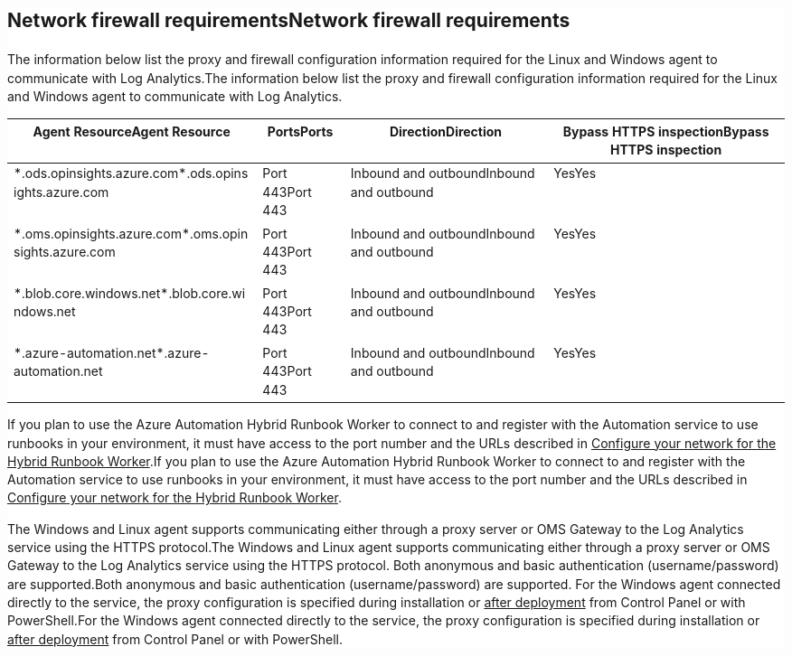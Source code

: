 
## <a name="network-firewall-requirements"></a><span data-ttu-id="c8dff-140">Network firewall requirements</span><span class="sxs-lookup"><span data-stu-id="c8dff-140">Network firewall requirements</span></span>
<span data-ttu-id="c8dff-141">The information below list the proxy and firewall configuration information required for the Linux and Windows agent to communicate with Log Analytics.</span><span class="sxs-lookup"><span data-stu-id="c8dff-141">The information below list the proxy and firewall configuration information required for the Linux and Windows agent to communicate with Log Analytics.</span></span>  

|<span data-ttu-id="c8dff-142">Agent Resource</span><span class="sxs-lookup"><span data-stu-id="c8dff-142">Agent Resource</span></span>|<span data-ttu-id="c8dff-143">Ports</span><span class="sxs-lookup"><span data-stu-id="c8dff-143">Ports</span></span> |<span data-ttu-id="c8dff-144">Direction</span><span class="sxs-lookup"><span data-stu-id="c8dff-144">Direction</span></span> |<span data-ttu-id="c8dff-145">Bypass HTTPS inspection</span><span class="sxs-lookup"><span data-stu-id="c8dff-145">Bypass HTTPS inspection</span></span>|
|------|---------|--------|--------|   
|<span data-ttu-id="c8dff-146">\*.ods.opinsights.azure.com</span><span class="sxs-lookup"><span data-stu-id="c8dff-146">\*.ods.opinsights.azure.com</span></span> |<span data-ttu-id="c8dff-147">Port 443</span><span class="sxs-lookup"><span data-stu-id="c8dff-147">Port 443</span></span> |<span data-ttu-id="c8dff-148">Inbound and outbound</span><span class="sxs-lookup"><span data-stu-id="c8dff-148">Inbound and outbound</span></span>|<span data-ttu-id="c8dff-149">Yes</span><span class="sxs-lookup"><span data-stu-id="c8dff-149">Yes</span></span> |  
|<span data-ttu-id="c8dff-150">\*.oms.opinsights.azure.com</span><span class="sxs-lookup"><span data-stu-id="c8dff-150">\*.oms.opinsights.azure.com</span></span> |<span data-ttu-id="c8dff-151">Port 443</span><span class="sxs-lookup"><span data-stu-id="c8dff-151">Port 443</span></span> |<span data-ttu-id="c8dff-152">Inbound and outbound</span><span class="sxs-lookup"><span data-stu-id="c8dff-152">Inbound and outbound</span></span>|<span data-ttu-id="c8dff-153">Yes</span><span class="sxs-lookup"><span data-stu-id="c8dff-153">Yes</span></span> |  
|<span data-ttu-id="c8dff-154">\*.blob.core.windows.net</span><span class="sxs-lookup"><span data-stu-id="c8dff-154">\*.blob.core.windows.net</span></span> |<span data-ttu-id="c8dff-155">Port 443</span><span class="sxs-lookup"><span data-stu-id="c8dff-155">Port 443</span></span> |<span data-ttu-id="c8dff-156">Inbound and outbound</span><span class="sxs-lookup"><span data-stu-id="c8dff-156">Inbound and outbound</span></span>|<span data-ttu-id="c8dff-157">Yes</span><span class="sxs-lookup"><span data-stu-id="c8dff-157">Yes</span></span> |  
|<span data-ttu-id="c8dff-158">\*.azure-automation.net</span><span class="sxs-lookup"><span data-stu-id="c8dff-158">\*.azure-automation.net</span></span> |<span data-ttu-id="c8dff-159">Port 443</span><span class="sxs-lookup"><span data-stu-id="c8dff-159">Port 443</span></span> |<span data-ttu-id="c8dff-160">Inbound and outbound</span><span class="sxs-lookup"><span data-stu-id="c8dff-160">Inbound and outbound</span></span>|<span data-ttu-id="c8dff-161">Yes</span><span class="sxs-lookup"><span data-stu-id="c8dff-161">Yes</span></span> |  


<span data-ttu-id="c8dff-162">If you plan to use the Azure Automation Hybrid Runbook Worker to connect to and register with the Automation service to use runbooks in your environment, it must have access to the port number and the URLs described in [Configure your network for the Hybrid Runbook Worker](../automation/automation-hybrid-runbook-worker.md#network-planning).</span><span class="sxs-lookup"><span data-stu-id="c8dff-162">If you plan to use the Azure Automation Hybrid Runbook Worker to connect to and register with the Automation service to use runbooks in your environment, it must have access to the port number and the URLs described in [Configure your network for the Hybrid Runbook Worker](../automation/automation-hybrid-runbook-worker.md#network-planning).</span></span> 

<span data-ttu-id="c8dff-163">The Windows and Linux agent supports communicating either through a proxy server or OMS Gateway to the Log Analytics service using the HTTPS protocol.</span><span class="sxs-lookup"><span data-stu-id="c8dff-163">The Windows and Linux agent supports communicating either through a proxy server or OMS Gateway to the Log Analytics service using the HTTPS protocol.</span></span>  <span data-ttu-id="c8dff-164">Both anonymous and basic authentication (username/password) are supported.</span><span class="sxs-lookup"><span data-stu-id="c8dff-164">Both anonymous and basic authentication (username/password) are supported.</span></span>  <span data-ttu-id="c8dff-165">For the Windows agent connected directly to the service, the proxy configuration is specified during installation or [after deployment](log-analytics-agent-manage.md#update-proxy-settings) from Control Panel or  with PowerShell.</span><span class="sxs-lookup"><span data-stu-id="c8dff-165">For the Windows agent connected directly to the service, the proxy configuration is specified during installation or [after deployment](log-analytics-agent-manage.md#update-proxy-settings) from Control Panel or  with PowerShell.</span></span>  
